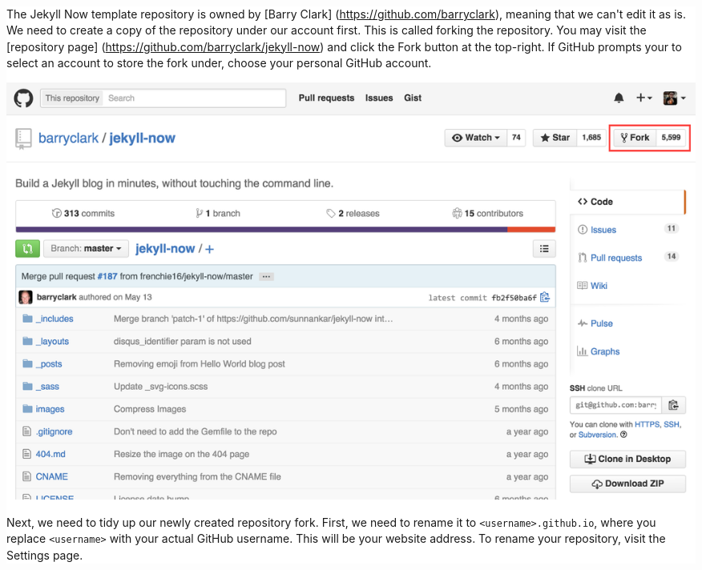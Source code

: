 The Jekyll Now template repository is owned by [Barry Clark]
(https://github.com/barryclark), meaning that we can't edit it as is. 
We need to create a copy of the repository under our account first. This
is called forking the repository. You may visit the [repository page]
(https://github.com/barryclark/jekyll-now) and click the Fork button at the
top-right. If GitHub prompts your to select an account to store the fork
under, choose your personal GitHub account. 

![Fork](images/1-fork.png)

Next, we need to tidy up our newly created repository fork. First, 
we need to rename it to `<username>.github.io`, where you replace 
`<username>` with your actual GitHub username. This will be your website
address. To rename your repository, visit the Settings page. 
